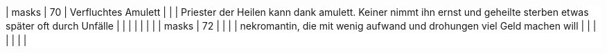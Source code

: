    | masks       | 70                     | Verfluchtes Amulett                                                                                                                                                                         |                                                                                                                                                                                                                                               |                                                                                                                                                                                                                                                                                                    | Priester der Heilen kann dank amulett. Keiner nimmt ihn ernst und geheilte sterben etwas später oft durch Unfälle                                                                                                                                                                                                                                                                                                                                                                                                                                                                                                                                                                                                                                                                                                                                                                                                                                                                |                                                                                                                                                                                                                                                                                                                                                                                                                                                                                                                                                                                                                |     |     |     |     |     |
   | masks       | 72                     |                                                                                                                                                                                             |                                                                                                                                                                                                                                               |                                                                                                                                                                                                                                                                                                    | nekromantin, die mit wenig aufwand und drohungen viel Geld machen will                                                                                                                                                                                                                                                                                                                                                                                                                                                                                                                                                                                                                                                                                                                                                                                                                                                                                                           |                                                                                                                                                                                                                                                                                                                                                                                                                                                                                                                                                                                                                |     |     |     |     |     |